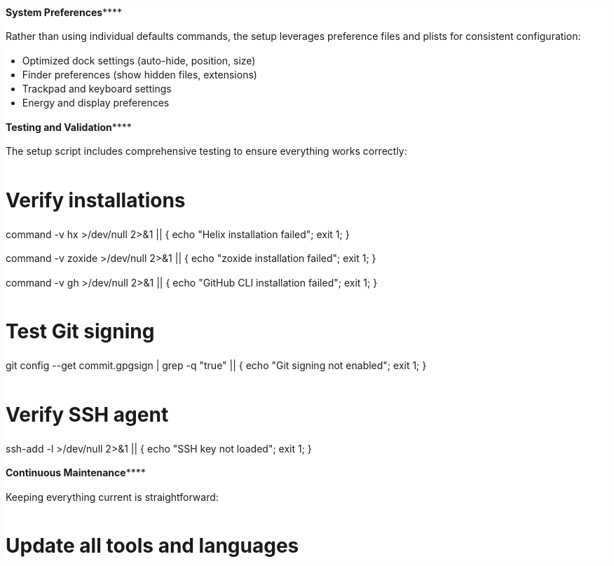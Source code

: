 **System Preferences******

  


Rather than using individual defaults commands, the setup leverages preference files and plists for consistent configuration:

  


  * Optimized dock settings (auto-hide, position, size)
  * Finder preferences (show hidden files, extensions)
  * Trackpad and keyboard settings
  * Energy and display preferences

  


**Testing and Validation******

  


The setup script includes comprehensive testing to ensure everything works correctly:

  


# Verify installations

command -v hx >/dev/null 2>&1 || { echo "Helix installation failed"; exit 1; }

command -v zoxide >/dev/null 2>&1 || { echo "zoxide installation failed"; exit 1; }

command -v gh >/dev/null 2>&1 || { echo "GitHub CLI installation failed"; exit 1; }

  


# Test Git signing

git config --get commit.gpgsign | grep -q "true" || { echo "Git signing not enabled"; exit 1; }

  


# Verify SSH agent

ssh-add -l >/dev/null 2>&1 || { echo "SSH key not loaded"; exit 1; }

  


  


**Continuous Maintenance******

  


Keeping everything current is straightforward:

  


# Update all tools and languages
